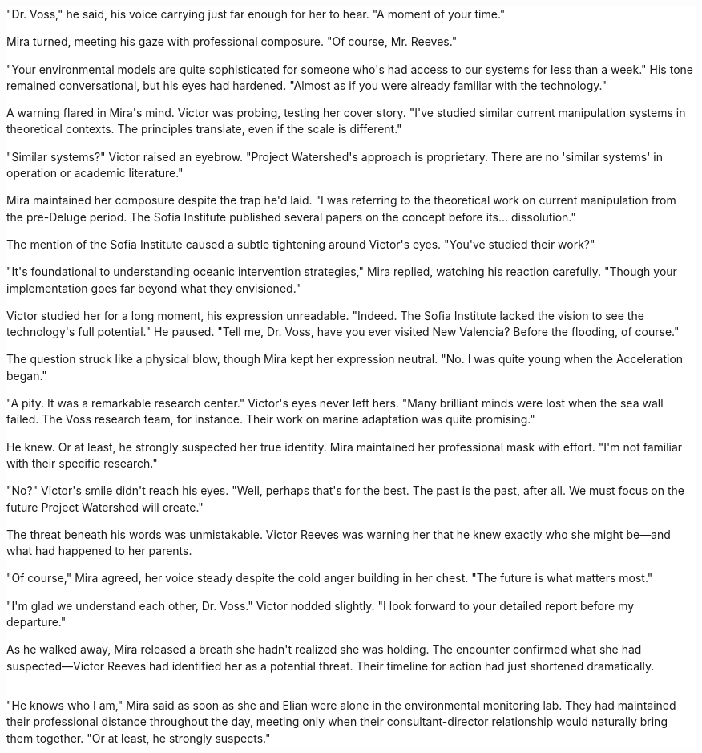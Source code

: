 "Dr. Voss," he said, his voice carrying just far enough for her to hear. "A moment of your time."

Mira turned, meeting his gaze with professional composure. "Of course, Mr. Reeves."

"Your environmental models are quite sophisticated for someone who's had access to our systems for less than a week." His tone remained conversational, but his eyes had hardened. "Almost as if you were already familiar with the technology."

A warning flared in Mira's mind. Victor was probing, testing her cover story. "I've studied similar current manipulation systems in theoretical contexts. The principles translate, even if the scale is different."

"Similar systems?" Victor raised an eyebrow. "Project Watershed's approach is proprietary. There are no 'similar systems' in operation or academic literature."

Mira maintained her composure despite the trap he'd laid. "I was referring to the theoretical work on current manipulation from the pre-Deluge period. The Sofia Institute published several papers on the concept before its... dissolution."

The mention of the Sofia Institute caused a subtle tightening around Victor's eyes. "You've studied their work?"

"It's foundational to understanding oceanic intervention strategies," Mira replied, watching his reaction carefully. "Though your implementation goes far beyond what they envisioned."

Victor studied her for a long moment, his expression unreadable. "Indeed. The Sofia Institute lacked the vision to see the technology's full potential." He paused. "Tell me, Dr. Voss, have you ever visited New Valencia? Before the flooding, of course."

The question struck like a physical blow, though Mira kept her expression neutral. "No. I was quite young when the Acceleration began."

"A pity. It was a remarkable research center." Victor's eyes never left hers. "Many brilliant minds were lost when the sea wall failed. The Voss research team, for instance. Their work on marine adaptation was quite promising."

He knew. Or at least, he strongly suspected her true identity. Mira maintained her professional mask with effort. "I'm not familiar with their specific research."

"No?" Victor's smile didn't reach his eyes. "Well, perhaps that's for the best. The past is the past, after all. We must focus on the future Project Watershed will create."

The threat beneath his words was unmistakable. Victor Reeves was warning her that he knew exactly who she might be—and what had happened to her parents.

"Of course," Mira agreed, her voice steady despite the cold anger building in her chest. "The future is what matters most."

"I'm glad we understand each other, Dr. Voss." Victor nodded slightly. "I look forward to your detailed report before my departure."

As he walked away, Mira released a breath she hadn't realized she was holding. The encounter confirmed what she had suspected—Victor Reeves had identified her as a potential threat. Their timeline for action had just shortened dramatically.

---

"He knows who I am," Mira said as soon as she and Elian were alone in the environmental monitoring lab. They had maintained their professional distance throughout the day, meeting only when their consultant-director relationship would naturally bring them together. "Or at least, he strongly suspects."
